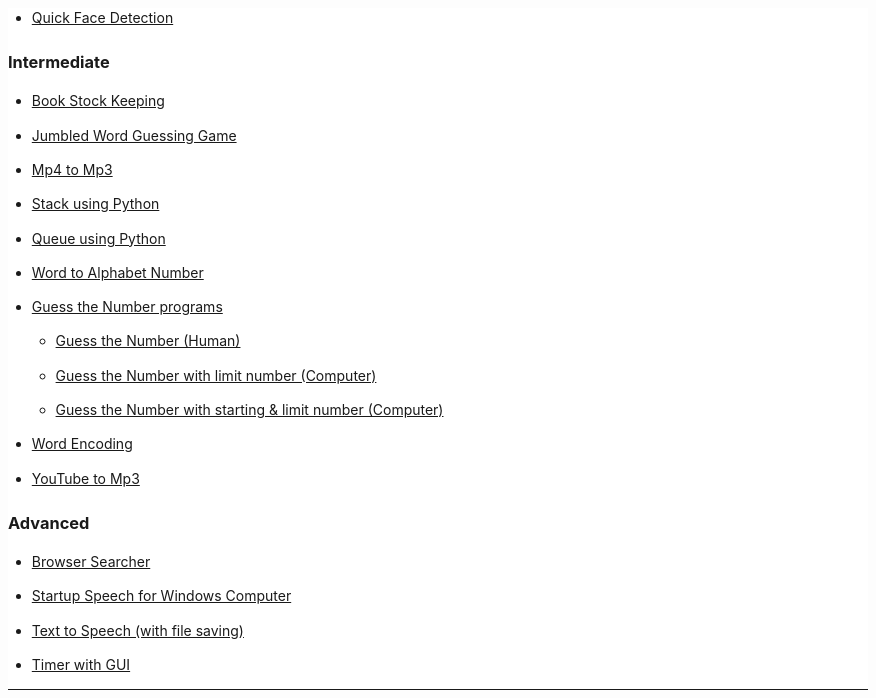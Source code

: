 * [Quick Face Detection](https://github.com/004Ajay/College-Lab-Works/tree/main/Python/Personal/QuickFaceDet.py)


### Intermediate

* [Book Stock Keeping](https://github.com/004Ajay/College-Lab-Works/tree/main/Python/Personal/BookStockDict.py)

* [Jumbled Word Guessing Game](https://github.com/004Ajay/College-Lab-Works/tree/main/Python/Personal/JumbledWordGame.py)

* [Mp4 to Mp3](https://github.com/004Ajay/College-Lab-Works/tree/main/Python/Personal/Mp4toMp3.py)

* [Stack using Python](https://github.com/004Ajay/College-Lab-Works/tree/main/Python/Personal/StackPython.py)

* [Queue using Python](https://github.com/004Ajay/College-Lab-Works/tree/main/Python/Personal/QueuePython.py)

* [Word to Alphabet Number](https://github.com/004Ajay/College-Lab-Works/tree/main/Python/Personal/WordToAlphaNumber.py)


* [Guess the Number programs](https://github.com/004Ajay/College-Lab-Works/tree/main/Python/Personal/NumberGuess)

  * [Guess the Number (Human)](https://github.com/004Ajay/College-Lab-Works/tree/main/Python/Personal/NumberGuess/GuessHuman.py)

  * [Guess the Number with limit number (Computer)](https://github.com/004Ajay/College-Lab-Works/tree/main/Python/Personal/NumberGuess/GuessComputer.py)

  * [Guess the Number with starting & limit number (Computer)](https://github.com/004Ajay/College-Lab-Works/tree/main/Python/Personal/NumberGuess/GuessComputer2.py)

* [Word Encoding](https://github.com/004Ajay/College-Lab-Works/tree/main/Python/Personal/word_encode.py)

* [YouTube to Mp3](https://github.com/004Ajay/College-Lab-Works/tree/main/Python/Personal/YtVideoToMp3.py)


### Advanced

* [Browser Searcher](https://github.com/004Ajay/College-Lab-Works/tree/main/Python/Personal/browser_searcher.py)

* [Startup Speech for Windows Computer](https://github.com/004Ajay/College-Lab-Works/tree/main/Python/Personal/StartSpeech.py)

* [Text to Speech (with file saving)](https://github.com/004Ajay/College-Lab-Works/tree/main/Python/Personal/TextToSpeech.py)

* [Timer with GUI](https://github.com/004Ajay/College-Lab-Works/tree/main/Python/Personal/Timer_gui.py)


---
